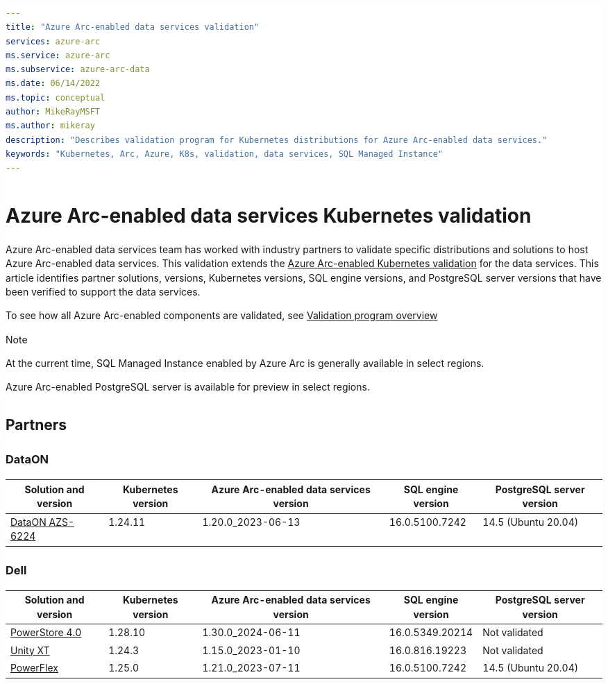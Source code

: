 ```yaml
---
title: "Azure Arc-enabled data services validation"
services: azure-arc
ms.service: azure-arc
ms.subservice: azure-arc-data
ms.date: 06/14/2022
ms.topic: conceptual
author: MikeRayMSFT
ms.author: mikeray
description: "Describes validation program for Kubernetes distributions for Azure Arc-enabled data services."
keywords: "Kubernetes, Arc, Azure, K8s, validation, data services, SQL Managed Instance"
---
```


# Azure Arc-enabled data services Kubernetes validation

Azure Arc-enabled data services team has worked with industry partners to validate specific distributions and solutions to host Azure Arc-enabled data services. This validation extends the [Azure Arc-enabled Kubernetes validation](../kubernetes/validation-program.md) for the data services. This article identifies partner solutions, versions, Kubernetes versions, SQL engine versions, and PostgreSQL server versions that have been verified to support the data services. 

To see how all Azure Arc-enabled components are validated, see [Validation program overview](../validation-program/overview.md)

> [!NOTE]
> At the current time, SQL Managed Instance enabled by Azure Arc is generally available in select regions.
>
> Azure Arc-enabled PostgreSQL server is available for preview in select regions.

## Partners

### DataON

|Solution and version | Kubernetes version | Azure Arc-enabled data services version | SQL engine version | PostgreSQL server version
|-----|-----|-----|-----|-----|
|[DataON AZS-6224](https://www.dataonstorage.com/products-solutions/integrated-systems-for-azure-stack-hci/dataon-integrated-system-azs-6224-for-azure-stack-hci/)|1.24.11|	1.20.0_2023-06-13|16.0.5100.7242|14.5 (Ubuntu 20.04)|

### Dell

|Solution and version | Kubernetes version | Azure Arc-enabled data services version | SQL engine version | PostgreSQL server version|
|-----|-----|-----|-----|-----|
|[PowerStore 4.0](https://www.dell.com/en-us/shop/powerstore/sf/power-store)|1.28.10|1.30.0_2024-06-11|16.0.5349.20214|Not validated|
|[Unity XT](https://www.dell.com/en-us/dt/storage/unity.htm) |1.24.3|1.15.0_2023-01-10|16.0.816.19223 |Not validated|
|[PowerFlex](https://www.dell.com/en-us/dt/storage/powerflex.htm) |1.25.0 |1.21.0_2023-07-11 |16.0.5100.7242 |14.5 (Ubuntu 20.04) |
